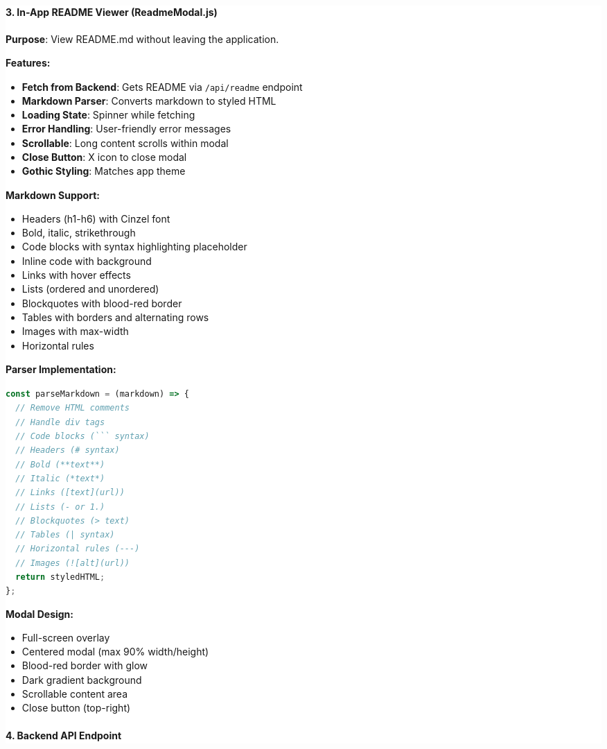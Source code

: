 #### 3. In-App README Viewer (ReadmeModal.js)

**Purpose**: View README.md without leaving the application.

**Features:**
- **Fetch from Backend**: Gets README via `/api/readme` endpoint
- **Markdown Parser**: Converts markdown to styled HTML
- **Loading State**: Spinner while fetching
- **Error Handling**: User-friendly error messages
- **Scrollable**: Long content scrolls within modal
- **Close Button**: X icon to close modal
- **Gothic Styling**: Matches app theme

**Markdown Support:**
- Headers (h1-h6) with Cinzel font
- Bold, italic, strikethrough
- Code blocks with syntax highlighting placeholder
- Inline code with background
- Links with hover effects
- Lists (ordered and unordered)
- Blockquotes with blood-red border
- Tables with borders and alternating rows
- Images with max-width
- Horizontal rules

**Parser Implementation:**
```javascript
const parseMarkdown = (markdown) => {
  // Remove HTML comments
  // Handle div tags
  // Code blocks (``` syntax)
  // Headers (# syntax)
  // Bold (**text**)
  // Italic (*text*)
  // Links ([text](url))
  // Lists (- or 1.)
  // Blockquotes (> text)
  // Tables (| syntax)
  // Horizontal rules (---)
  // Images (![alt](url))
  return styledHTML;
};
```

**Modal Design:**
- Full-screen overlay
- Centered modal (max 90% width/height)
- Blood-red border with glow
- Dark gradient background
- Scrollable content area
- Close button (top-right)

#### 4. Backend API Endpoint
